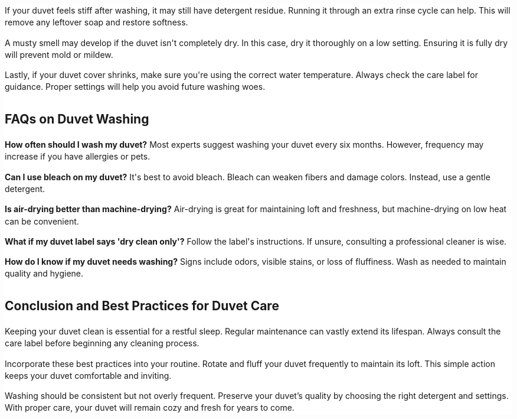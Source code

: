 If your duvet feels stiff after washing, it may still have detergent residue. Running it through an extra rinse cycle can help. This will remove any leftover soap and restore softness.

A musty smell may develop if the duvet isn't completely dry. In this case, dry it thoroughly on a low setting. Ensuring it is fully dry will prevent mold or mildew.

Lastly, if your duvet cover shrinks, make sure you're using the correct water temperature. Always check the care label for guidance. Proper settings will help you avoid future washing woes.

## FAQs on Duvet Washing

**How often should I wash my duvet?** Most experts suggest washing your duvet every six months. However, frequency may increase if you have allergies or pets.

**Can I use bleach on my duvet?** It's best to avoid bleach. Bleach can weaken fibers and damage colors. Instead, use a gentle detergent.

**Is air-drying better than machine-drying?** Air-drying is great for maintaining loft and freshness, but machine-drying on low heat can be convenient.

**What if my duvet label says 'dry clean only'?** Follow the label's instructions. If unsure, consulting a professional cleaner is wise.

**How do I know if my duvet needs washing?** Signs include odors, visible stains, or loss of fluffiness. Wash as needed to maintain quality and hygiene.

## Conclusion and Best Practices for Duvet Care

Keeping your duvet clean is essential for a restful sleep. Regular maintenance can vastly extend its lifespan. Always consult the care label before beginning any cleaning process.

Incorporate these best practices into your routine. Rotate and fluff your duvet frequently to maintain its loft. This simple action keeps your duvet comfortable and inviting.

Washing should be consistent but not overly frequent. Preserve your duvet’s quality by choosing the right detergent and settings. With proper care, your duvet will remain cozy and fresh for years to come.
